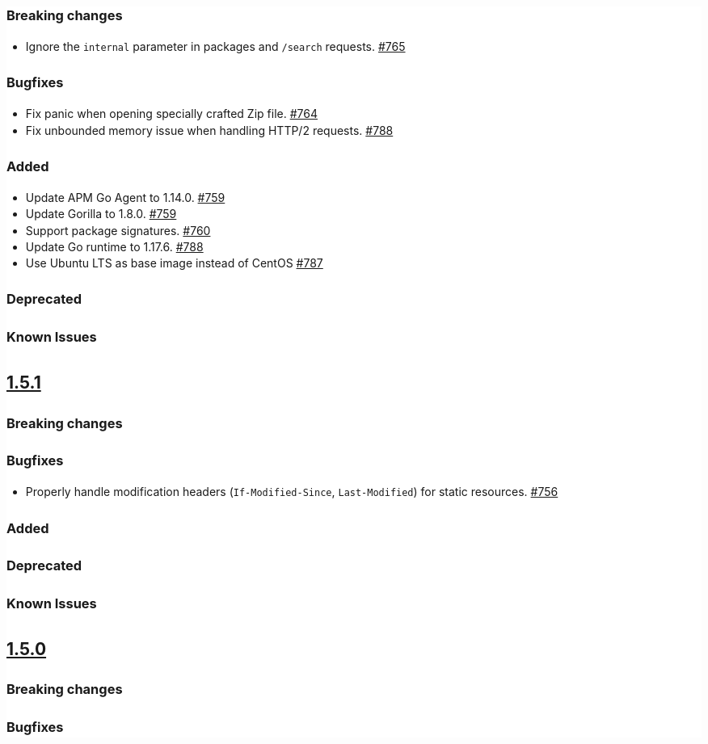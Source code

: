 ### Breaking changes

* Ignore the `internal` parameter in packages and `/search` requests. [#765](https://github.com/elastic/package-registry/pull/765)

### Bugfixes

* Fix panic when opening specially crafted Zip file. [#764](https://github.com/elastic/package-registry/pull/764)
* Fix unbounded memory issue when handling HTTP/2 requests. [#788](https://github.com/elastic/package-registry/pull/788)

### Added

* Update APM Go Agent to 1.14.0. [#759](https://github.com/elastic/package-registry/pull/759)
* Update Gorilla to 1.8.0. [#759](https://github.com/elastic/package-registry/pull/759)
* Support package signatures. [#760](https://github.com/elastic/package-registry/pull/760)
* Update Go runtime to 1.17.6. [#788](https://github.com/elastic/package-registry/pull/788)
* Use Ubuntu LTS as base image instead of CentOS [#787](https://github.com/elastic/package-registry/pull/787)

### Deprecated


### Known Issues


## [1.5.1](https://github.com/elastic/package-registry/compare/v1.5.0...v1.5.1)

### Breaking changes

### Bugfixes

* Properly handle modification headers (`If-Modified-Since`, `Last-Modified`) for static resources. [#756](https://github.com/elastic/package-registry/pull/756)

### Added

### Deprecated

### Known Issues


## [1.5.0](https://github.com/elastic/package-registry/compare/v1.4.1...v1.5.0)

### Breaking changes

### Bugfixes
